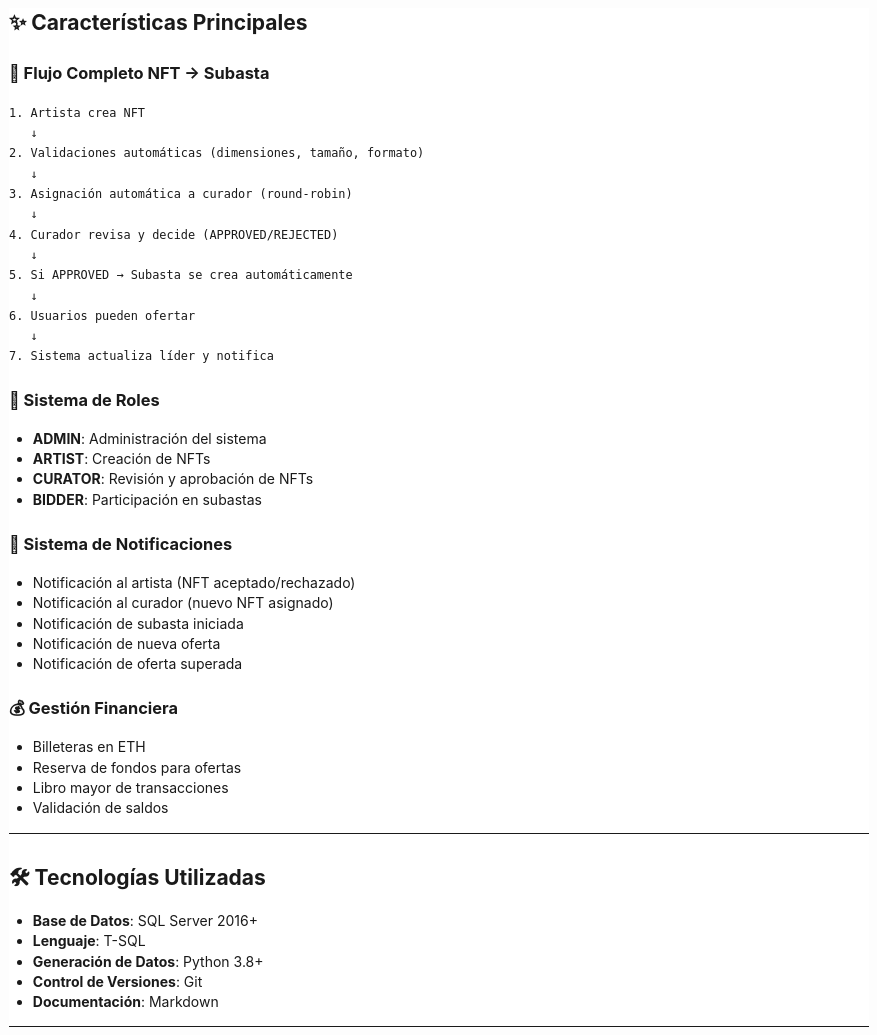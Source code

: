 
## ✨ Características Principales

### 🎯 Flujo Completo NFT → Subasta

```
1. Artista crea NFT
   ↓
2. Validaciones automáticas (dimensiones, tamaño, formato)
   ↓
3. Asignación automática a curador (round-robin)
   ↓
4. Curador revisa y decide (APPROVED/REJECTED)
   ↓
5. Si APPROVED → Subasta se crea automáticamente
   ↓
6. Usuarios pueden ofertar
   ↓
7. Sistema actualiza líder y notifica
```

### 🔐 Sistema de Roles

- **ADMIN**: Administración del sistema
- **ARTIST**: Creación de NFTs
- **CURATOR**: Revisión y aprobación de NFTs
- **BIDDER**: Participación en subastas

### 📧 Sistema de Notificaciones

- Notificación al artista (NFT aceptado/rechazado)
- Notificación al curador (nuevo NFT asignado)
- Notificación de subasta iniciada
- Notificación de nueva oferta
- Notificación de oferta superada

### 💰 Gestión Financiera

- Billeteras en ETH
- Reserva de fondos para ofertas
- Libro mayor de transacciones
- Validación de saldos

---

## 🛠️ Tecnologías Utilizadas

- **Base de Datos**: SQL Server 2016+
- **Lenguaje**: T-SQL
- **Generación de Datos**: Python 3.8+
- **Control de Versiones**: Git
- **Documentación**: Markdown

---